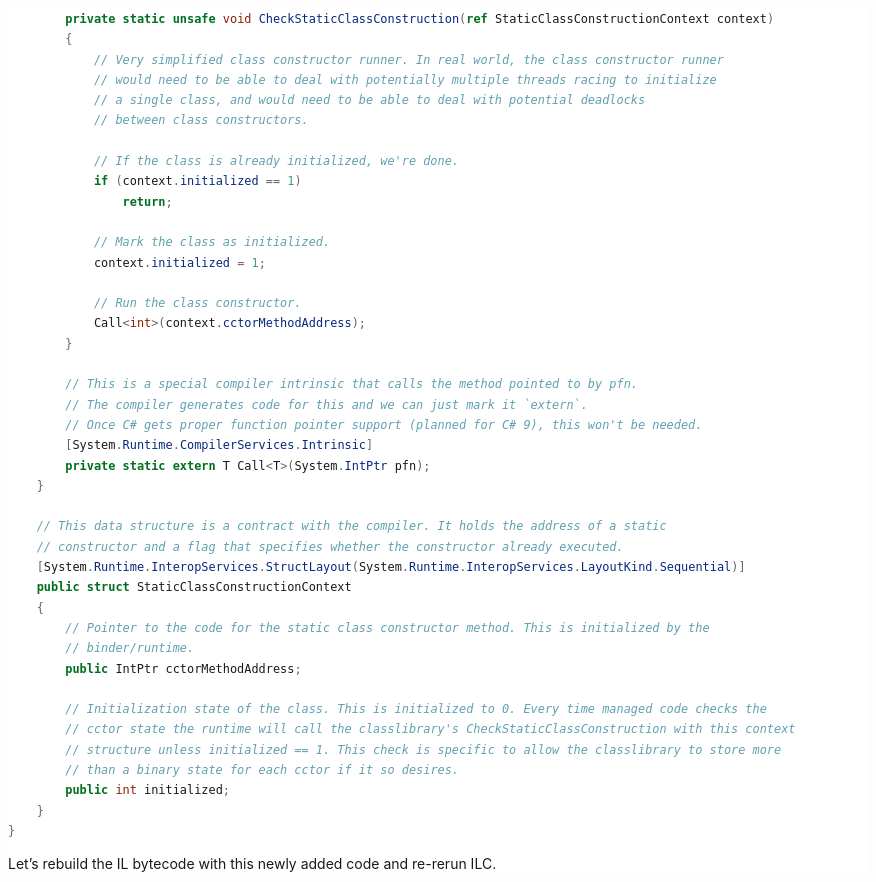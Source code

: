 ```csharp
        private static unsafe void CheckStaticClassConstruction(ref StaticClassConstructionContext context)
        {
            // Very simplified class constructor runner. In real world, the class constructor runner
            // would need to be able to deal with potentially multiple threads racing to initialize
            // a single class, and would need to be able to deal with potential deadlocks
            // between class constructors.

            // If the class is already initialized, we're done.
            if (context.initialized == 1)
                return;

            // Mark the class as initialized.
            context.initialized = 1;

            // Run the class constructor.
            Call<int>(context.cctorMethodAddress);
        }

        // This is a special compiler intrinsic that calls the method pointed to by pfn.
        // The compiler generates code for this and we can just mark it `extern`.
        // Once C# gets proper function pointer support (planned for C# 9), this won't be needed.
        [System.Runtime.CompilerServices.Intrinsic]
        private static extern T Call<T>(System.IntPtr pfn);
    }

    // This data structure is a contract with the compiler. It holds the address of a static
    // constructor and a flag that specifies whether the constructor already executed.
    [System.Runtime.InteropServices.StructLayout(System.Runtime.InteropServices.LayoutKind.Sequential)]
    public struct StaticClassConstructionContext
    {
        // Pointer to the code for the static class constructor method. This is initialized by the
        // binder/runtime.
        public IntPtr cctorMethodAddress;

        // Initialization state of the class. This is initialized to 0. Every time managed code checks the
        // cctor state the runtime will call the classlibrary's CheckStaticClassConstruction with this context
        // structure unless initialized == 1. This check is specific to allow the classlibrary to store more
        // than a binary state for each cctor if it so desires.
        public int initialized;
    }
}
```

Let’s rebuild the IL bytecode with this newly added code and re-rerun ILC.
